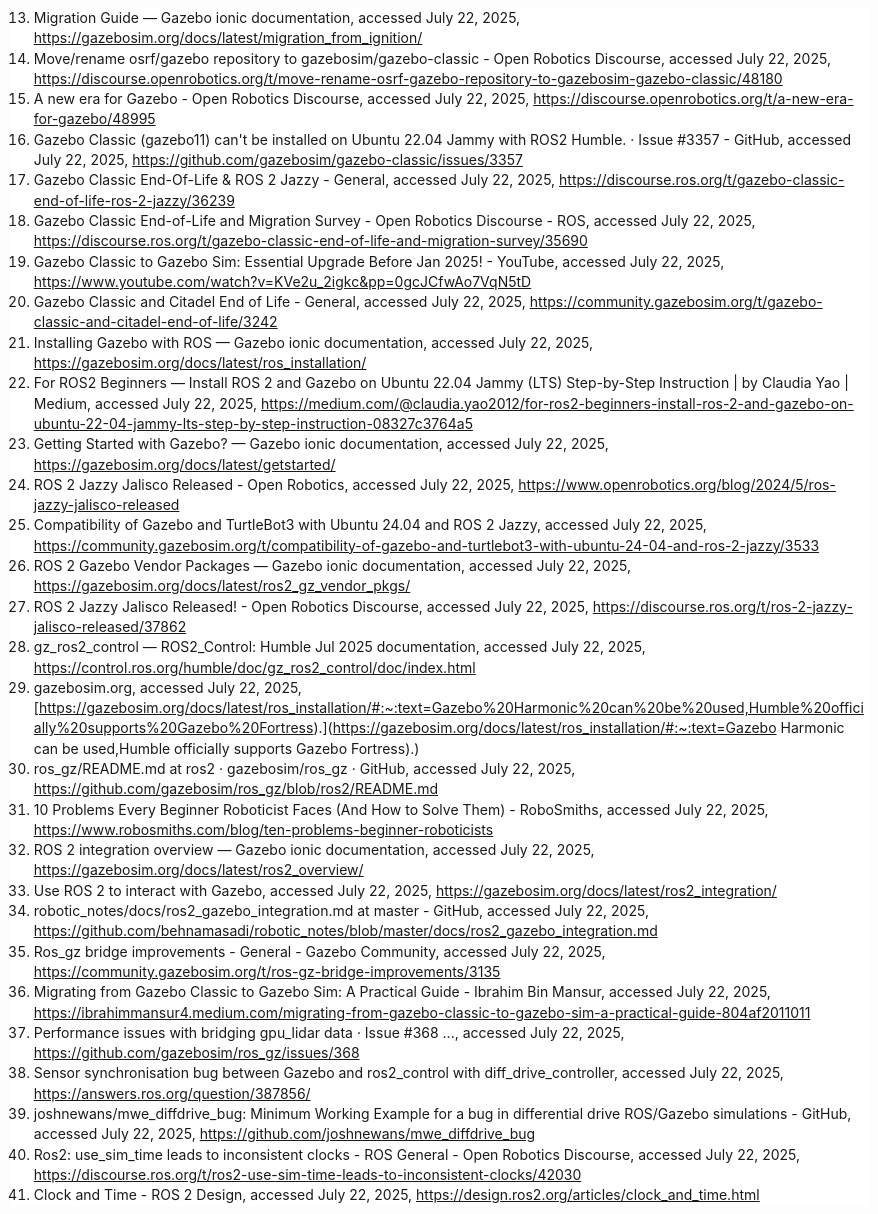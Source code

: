 13. Migration Guide — Gazebo ionic documentation, accessed July 22, 2025, https://gazebosim.org/docs/latest/migration_from_ignition/
14. Move/rename osrf/gazebo repository to gazebosim/gazebo-classic - Open Robotics Discourse, accessed July 22, 2025, https://discourse.openrobotics.org/t/move-rename-osrf-gazebo-repository-to-gazebosim-gazebo-classic/48180
15. A new era for Gazebo - Open Robotics Discourse, accessed July 22, 2025, https://discourse.openrobotics.org/t/a-new-era-for-gazebo/48995
16. Gazebo Classic (gazebo11) can't be installed on Ubuntu 22.04 Jammy with ROS2 Humble. · Issue #3357 - GitHub, accessed July 22, 2025, https://github.com/gazebosim/gazebo-classic/issues/3357
17. Gazebo Classic End-Of-Life & ROS 2 Jazzy - General, accessed July 22, 2025, https://discourse.ros.org/t/gazebo-classic-end-of-life-ros-2-jazzy/36239
18. Gazebo Classic End-of-Life and Migration Survey - Open Robotics Discourse - ROS, accessed July 22, 2025, https://discourse.ros.org/t/gazebo-classic-end-of-life-and-migration-survey/35690
19. Gazebo Classic to Gazebo Sim: Essential Upgrade Before Jan 2025! - YouTube, accessed July 22, 2025, https://www.youtube.com/watch?v=KVe2u_2igkc&pp=0gcJCfwAo7VqN5tD
20. Gazebo Classic and Citadel End of Life - General, accessed July 22, 2025, https://community.gazebosim.org/t/gazebo-classic-and-citadel-end-of-life/3242
21. Installing Gazebo with ROS — Gazebo ionic documentation, accessed July 22, 2025, https://gazebosim.org/docs/latest/ros_installation/
22. For ROS2 Beginners — Install ROS 2 and Gazebo on Ubuntu 22.04 Jammy (LTS) Step-by-Step Instruction | by Claudia Yao | Medium, accessed July 22, 2025, https://medium.com/@claudia.yao2012/for-ros2-beginners-install-ros-2-and-gazebo-on-ubuntu-22-04-jammy-lts-step-by-step-instruction-08327c3764a5
23. Getting Started with Gazebo? — Gazebo ionic documentation, accessed July 22, 2025, https://gazebosim.org/docs/latest/getstarted/
24. ROS 2 Jazzy Jalisco Released - Open Robotics, accessed July 22, 2025, https://www.openrobotics.org/blog/2024/5/ros-jazzy-jalisco-released
25. Compatibility of Gazebo and TurtleBot3 with Ubuntu 24.04 and ROS 2 Jazzy, accessed July 22, 2025, https://community.gazebosim.org/t/compatibility-of-gazebo-and-turtlebot3-with-ubuntu-24-04-and-ros-2-jazzy/3533
26. ROS 2 Gazebo Vendor Packages — Gazebo ionic documentation, accessed July 22, 2025, https://gazebosim.org/docs/latest/ros2_gz_vendor_pkgs/
27. ROS 2 Jazzy Jalisco Released! - Open Robotics Discourse, accessed July 22, 2025, https://discourse.ros.org/t/ros-2-jazzy-jalisco-released/37862
28. gz_ros2_control — ROS2_Control: Humble Jul 2025 documentation, accessed July 22, 2025, https://control.ros.org/humble/doc/gz_ros2_control/doc/index.html
29. gazebosim.org, accessed July 22, 2025, [https://gazebosim.org/docs/latest/ros_installation/#:~:text=Gazebo%20Harmonic%20can%20be%20used,Humble%20officially%20supports%20Gazebo%20Fortress).](https://gazebosim.org/docs/latest/ros_installation/#:~:text=Gazebo Harmonic can be used,Humble officially supports Gazebo Fortress).)
30. ros_gz/README.md at ros2 · gazebosim/ros_gz · GitHub, accessed July 22, 2025, https://github.com/gazebosim/ros_gz/blob/ros2/README.md
31. 10 Problems Every Beginner Roboticist Faces (And How to Solve Them) - RoboSmiths, accessed July 22, 2025, https://www.robosmiths.com/blog/ten-problems-beginner-roboticists
32. ROS 2 integration overview — Gazebo ionic documentation, accessed July 22, 2025, https://gazebosim.org/docs/latest/ros2_overview/
33. Use ROS 2 to interact with Gazebo, accessed July 22, 2025, https://gazebosim.org/docs/latest/ros2_integration/
34. robotic_notes/docs/ros2_gazebo_integration.md at master - GitHub, accessed July 22, 2025, https://github.com/behnamasadi/robotic_notes/blob/master/docs/ros2_gazebo_integration.md
35. Ros_gz bridge improvements - General - Gazebo Community, accessed July 22, 2025, https://community.gazebosim.org/t/ros-gz-bridge-improvements/3135
36. Migrating from Gazebo Classic to Gazebo Sim: A Practical Guide - Ibrahim Bin Mansur, accessed July 22, 2025, https://ibrahimmansur4.medium.com/migrating-from-gazebo-classic-to-gazebo-sim-a-practical-guide-804af2011011
37. Performance issues with bridging gpu_lidar data · Issue #368 ..., accessed July 22, 2025, https://github.com/gazebosim/ros_gz/issues/368
38. Sensor synchronisation bug between Gazebo and ros2_control with diff_drive_controller, accessed July 22, 2025, https://answers.ros.org/question/387856/
39. joshnewans/mwe_diffdrive_bug: Minimum Working Example for a bug in differential drive ROS/Gazebo simulations - GitHub, accessed July 22, 2025, https://github.com/joshnewans/mwe_diffdrive_bug
40. Ros2: use_sim_time leads to inconsistent clocks - ROS General - Open Robotics Discourse, accessed July 22, 2025, https://discourse.ros.org/t/ros2-use-sim-time-leads-to-inconsistent-clocks/42030
41. Clock and Time - ROS 2 Design, accessed July 22, 2025, https://design.ros2.org/articles/clock_and_time.html